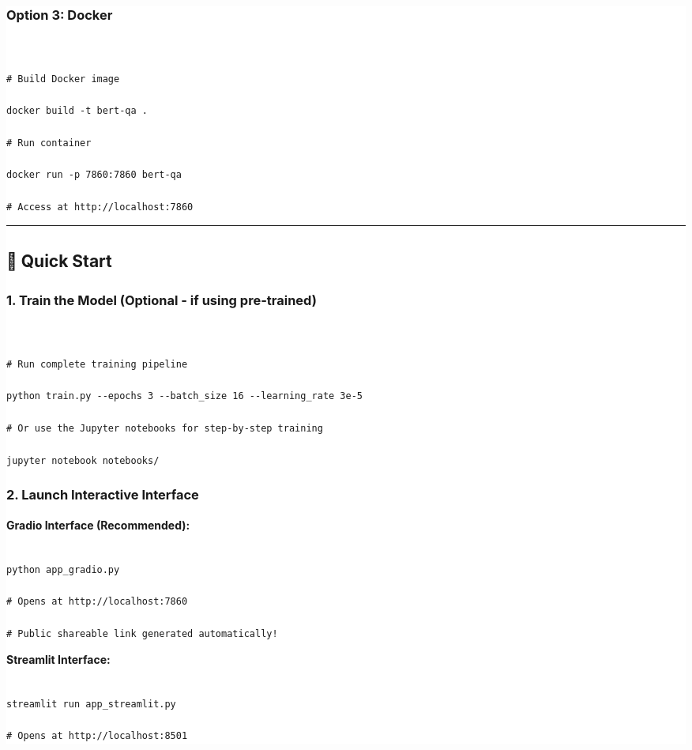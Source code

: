 ### Option 3: Docker

```


# Build Docker image

docker build -t bert-qa .

# Run container

docker run -p 7860:7860 bert-qa

# Access at http://localhost:7860

```

---

## 🚀 Quick Start

### 1. Train the Model (Optional - if using pre-trained)

```


# Run complete training pipeline

python train.py --epochs 3 --batch_size 16 --learning_rate 3e-5

# Or use the Jupyter notebooks for step-by-step training

jupyter notebook notebooks/

```

### 2. Launch Interactive Interface

**Gradio Interface (Recommended):**
```

python app_gradio.py

# Opens at http://localhost:7860

# Public shareable link generated automatically!

```

**Streamlit Interface:**
```

streamlit run app_streamlit.py

# Opens at http://localhost:8501

```
